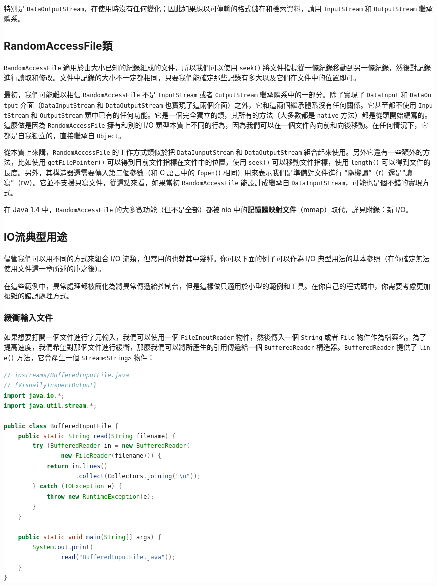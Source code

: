 特別是 `DataOutputStream`，在使用時沒有任何變化；因此如果想以可傳輸的格式儲存和檢索資料，請用 `InputStream` 和 `OutputStream` 繼承體系。


## RandomAccessFile類

`RandomAccessFile` 適用於由大小已知的紀錄組成的文件，所以我們可以使用 `seek()` 將文件指標從一條紀錄移動到另一條紀錄，然後對記錄進行讀取和修改。文件中記錄的大小不一定都相同，只要我們能確定那些記錄有多大以及它們在文件中的位置即可。

最初，我們可能難以相信 `RandomAccessFile` 不是 `InputStream` 或者 `OutputStream` 繼承體系中的一部分。除了實現了 `DataInput` 和 `DataOutput` 介面（`DataInputStream` 和 `DataOutputStream` 也實現了這兩個介面）之外，它和這兩個繼承體系沒有任何關係。它甚至都不使用 `InputStream` 和 `OutputStream` 類中已有的任何功能。它是一個完全獨立的類，其所有的方法（大多數都是 `native` 方法）都是從頭開始編寫的。這麼做是因為 `RandomAccessFile` 擁有和別的 I/O 類型本質上不同的行為，因為我們可以在一個文件內向前和向後移動。在任何情況下，它都是自我獨立的，直接繼承自 `Object`。

從本質上來講，`RandomAccessFile` 的工作方式類似於把 `DataIunputStream` 和 `DataOutputStream` 組合起來使用。另外它還有一些額外的方法，比如使用 `getFilePointer()` 可以得到目前文件指標在文件中的位置，使用 `seek()` 可以移動文件指標，使用 `length()` 可以得到文件的長度。另外，其構造器還需要傳入第二個參數（和 C 語言中的 `fopen()` 相同）用來表示我們是準備對文件進行 “隨機讀”（r）還是“讀寫”（rw）。它並不支援只寫文件，從這點來看，如果當初 `RandomAccessFile` 能設計成繼承自 `DataInputStream`，可能也是個不錯的實現方式。

在 Java 1.4 中，`RandomAccessFile` 的大多數功能（但不是全部）都被 nio 中的**記憶體映射文件**（mmap）取代，詳見[附錄：新 I/O](./Appendix-New-IO.md)。



## IO流典型用途

儘管我們可以用不同的方式來組合 I/O 流類，但常用的也就其中幾種。你可以下面的例子可以作為 I/O 典型用法的基本參照（在你確定無法使用[文件](./17-Files.md)這一章所述的庫之後）。

在這些範例中，異常處理都被簡化為將異常傳遞給控制台，但是這樣做只適用於小型的範例和工具。在你自己的程式碼中，你需要考慮更加複雜的錯誤處理方式。

### 緩衝輸入文件

如果想要打開一個文件進行字元輸入，我們可以使用一個 `FileInputReader` 物件，然後傳入一個 `String` 或者 `File` 物件作為檔案名。為了提高速度，我們希望對那個文件進行緩衝，那麼我們可以將所產生的引用傳遞給一個 `BufferedReader` 構造器。`BufferedReader` 提供了 `line()` 方法，它會產生一個 `Stream<String>` 物件：

```java
// iostreams/BufferedInputFile.java
// {VisuallyInspectOutput}
import java.io.*;
import java.util.stream.*;

public class BufferedInputFile {
    public static String read(String filename) {
        try (BufferedReader in = new BufferedReader(
                new FileReader(filename))) {
            return in.lines()
                    .collect(Collectors.joining("\n"));
        } catch (IOException e) {
            throw new RuntimeException(e);
        }
    }

    public static void main(String[] args) {
        System.out.print(
                read("BufferedInputFile.java"));
    }
}
```
